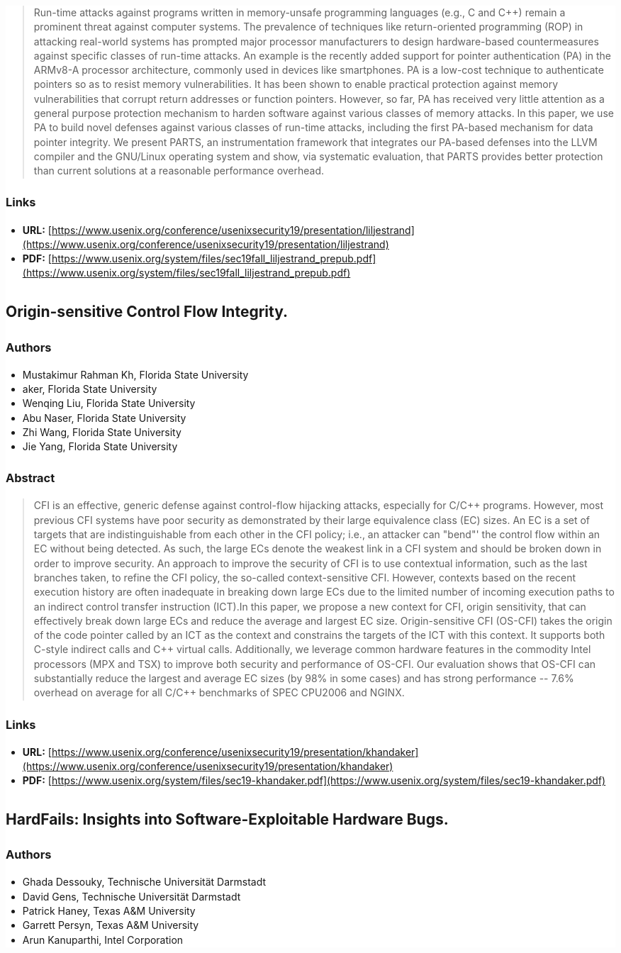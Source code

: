 > Run-time attacks against programs written in memory-unsafe programming languages (e.g., C and C++) remain a prominent threat against computer systems. The prevalence of techniques like return-oriented programming (ROP) in attacking real-world systems has prompted major processor manufacturers to design hardware-based countermeasures against specific classes of run-time attacks. An example is the recently added support for pointer authentication (PA) in the ARMv8-A processor architecture, commonly used in devices like smartphones. PA is a low-cost technique to authenticate pointers so as to resist memory vulnerabilities. It has been shown to enable practical protection against memory vulnerabilities that corrupt return addresses or function pointers. However, so far, PA has received very little attention as a general purpose protection mechanism to harden software against various classes of memory attacks. In this paper, we use PA to build novel defenses against various classes of run-time attacks, including the first PA-based mechanism for data pointer integrity. We present PARTS, an instrumentation framework that integrates our PA-based defenses into the LLVM compiler and the GNU/Linux operating system and show, via systematic evaluation, that PARTS provides better protection than current solutions at a reasonable performance overhead.
### Links
- **URL:** [https://www.usenix.org/conference/usenixsecurity19/presentation/liljestrand](https://www.usenix.org/conference/usenixsecurity19/presentation/liljestrand)
- **PDF:** [https://www.usenix.org/system/files/sec19fall_liljestrand_prepub.pdf](https://www.usenix.org/system/files/sec19fall_liljestrand_prepub.pdf)
## Origin-sensitive Control Flow Integrity.
### Authors
* Mustakimur Rahman Kh, Florida State University
* aker, Florida State University
* Wenqing Liu, Florida State University
* Abu Naser, Florida State University
* Zhi Wang, Florida State University
* Jie Yang, Florida State University
### Abstract
> CFI is an effective, generic defense against control-flow hijacking attacks,  especially for C/C++ programs. However, most previous CFI systems have  poor security as demonstrated by their large equivalence class (EC) sizes.  An EC is a set of targets that are indistinguishable from each other in the  CFI policy; i.e., an attacker can "bend"' the control flow within an EC without  being detected. As such, the large ECs denote the weakest link in a CFI  system and should be broken down in order to improve security. An approach to improve the security of CFI is to use contextual information,  such as the last branches taken, to refine the CFI policy,  the so-called  context-sensitive CFI. However, contexts based on the recent execution  history are often inadequate in breaking down large ECs due to the limited  number of incoming execution paths to an indirect control transfer instruction (ICT).In this paper, we propose a new context for CFI, origin sensitivity, that  can effectively break down large ECs and reduce the average and largest  EC size.  Origin-sensitive CFI (OS-CFI) takes the origin of the code pointer  called by an ICT as the context and constrains the targets of the ICT with  this context. It supports both C-style indirect calls and C++ virtual calls.  Additionally, we leverage common hardware features in the commodity  Intel processors (MPX and TSX) to improve both security and performance  of OS-CFI. Our evaluation shows that OS-CFI can substantially reduce  the largest and average EC sizes (by 98% in some cases) and has strong  performance -- 7.6% overhead on average for all C/C++ benchmarks  of SPEC CPU2006 and NGINX.
### Links
- **URL:** [https://www.usenix.org/conference/usenixsecurity19/presentation/khandaker](https://www.usenix.org/conference/usenixsecurity19/presentation/khandaker)
- **PDF:** [https://www.usenix.org/system/files/sec19-khandaker.pdf](https://www.usenix.org/system/files/sec19-khandaker.pdf)
## HardFails: Insights into Software-Exploitable Hardware Bugs.
### Authors
* Ghada Dessouky, Technische Universität Darmstadt
* David Gens, Technische Universität Darmstadt
* Patrick Haney, Texas A&M University
* Garrett Persyn, Texas A&M University
* Arun Kanuparthi, Intel Corporation